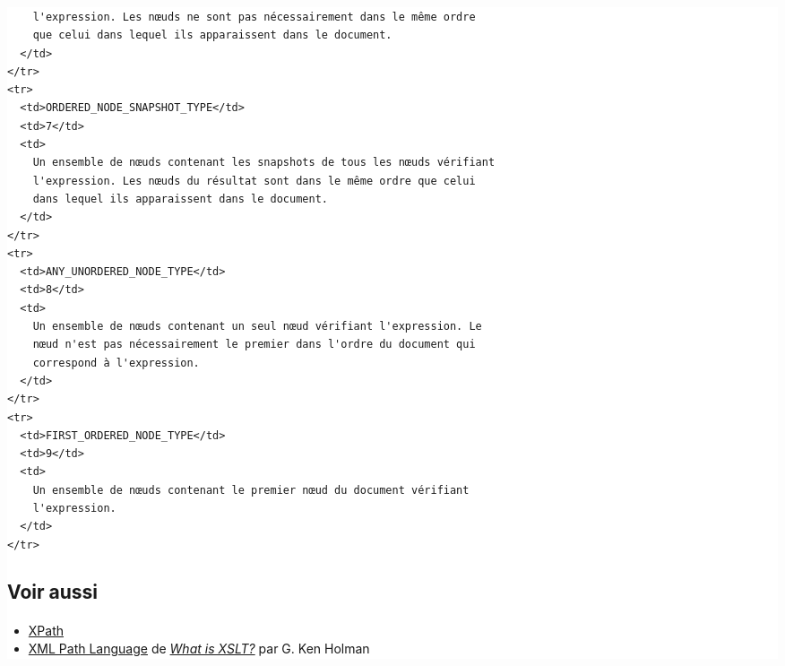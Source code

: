         l'expression. Les nœuds ne sont pas nécessairement dans le même ordre
        que celui dans lequel ils apparaissent dans le document.
      </td>
    </tr>
    <tr>
      <td>ORDERED_NODE_SNAPSHOT_TYPE</td>
      <td>7</td>
      <td>
        Un ensemble de nœuds contenant les snapshots de tous les nœuds vérifiant
        l'expression. Les nœuds du résultat sont dans le même ordre que celui
        dans lequel ils apparaissent dans le document.
      </td>
    </tr>
    <tr>
      <td>ANY_UNORDERED_NODE_TYPE</td>
      <td>8</td>
      <td>
        Un ensemble de nœuds contenant un seul nœud vérifiant l'expression. Le
        nœud n'est pas nécessairement le premier dans l'ordre du document qui
        correspond à l'expression.
      </td>
    </tr>
    <tr>
      <td>FIRST_ORDERED_NODE_TYPE</td>
      <td>9</td>
      <td>
        Un ensemble de nœuds contenant le premier nœud du document vérifiant
        l'expression.
      </td>
    </tr>
  </tbody>
</table>

## Voir aussi

- [XPath](/fr/docs/Web/XPath)
- [XML Path Language](http://www.xml.com/pub/a/2000/08/holman/index.html?page=2#xpath-info) de _[What is XSLT?](http://www.xml.com/pub/a/2000/08/holman/)_ par G. Ken Holman
